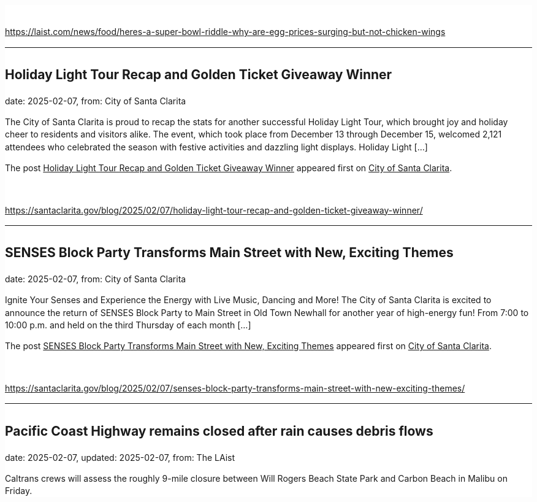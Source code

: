 <br> 

<https://laist.com/news/food/heres-a-super-bowl-riddle-why-are-egg-prices-surging-but-not-chicken-wings>

---

## Holiday Light Tour Recap and Golden Ticket Giveaway Winner

date: 2025-02-07, from: City of Santa Clarita

<p>The City of Santa Clarita is proud to recap the stats for another successful Holiday Light Tour, which brought joy and holiday cheer to residents and visitors alike. The event, which took place from December 13 through December 15, welcomed 2,121 attendees who celebrated the season with festive activities and dazzling light displays. Holiday Light [&#8230;]</p>
<p>The post <a href="https://santaclarita.gov/blog/2025/02/07/holiday-light-tour-recap-and-golden-ticket-giveaway-winner/">Holiday Light Tour Recap and Golden Ticket Giveaway Winner</a> appeared first on <a href="https://santaclarita.gov">City of Santa Clarita</a>.</p>
 

<br> 

<https://santaclarita.gov/blog/2025/02/07/holiday-light-tour-recap-and-golden-ticket-giveaway-winner/>

---

## SENSES Block Party Transforms Main Street with New, Exciting Themes

date: 2025-02-07, from: City of Santa Clarita

<p>Ignite Your Senses and Experience the Energy with Live Music, Dancing and More! The City of Santa Clarita is excited to announce the return of SENSES Block Party to Main Street in Old Town Newhall for another year of high-energy fun! From 7:00 to 10:00 p.m. and held on the third Thursday of each month [&#8230;]</p>
<p>The post <a href="https://santaclarita.gov/blog/2025/02/07/senses-block-party-transforms-main-street-with-new-exciting-themes/">SENSES Block Party Transforms Main Street with New, Exciting Themes</a> appeared first on <a href="https://santaclarita.gov">City of Santa Clarita</a>.</p>
 

<br> 

<https://santaclarita.gov/blog/2025/02/07/senses-block-party-transforms-main-street-with-new-exciting-themes/>

---

## Pacific Coast Highway remains closed after rain causes debris flows

date: 2025-02-07, updated: 2025-02-07, from: The LAist

Caltrans crews will assess the roughly 9-mile closure between Will Rogers Beach State Park and Carbon Beach in Malibu on Friday. 
